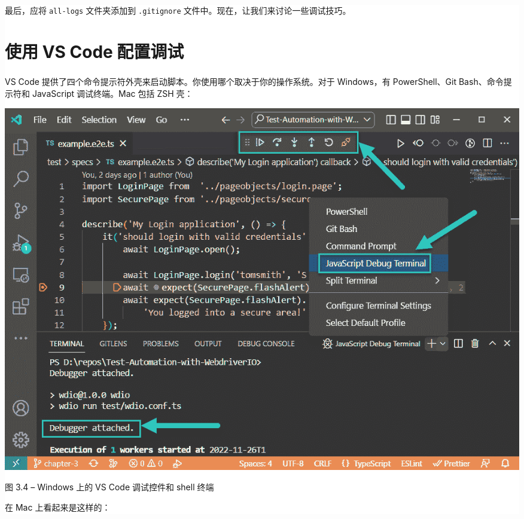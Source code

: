最后，应将 `all-logs` 文件夹添加到 `.gitignore` 文件中。现在，让我们来讨论一些调试技巧。

# 使用 VS Code 配置调试

VS Code 提供了四个命令提示符外壳来启动脚本。你使用哪个取决于你的操作系统。对于 Windows，有 PowerShell、Git Bash、命令提示符和 JavaScript 调试终端。Mac 包括 ZSH 壳：

![图 3.4 – Windows 上的 VS Code 调试控件和壳终端](img/B19395_Figure_3.4.jpg)

图 3.4 – Windows 上的 VS Code 调试控件和 shell 终端

在 Mac 上看起来是这样的：
